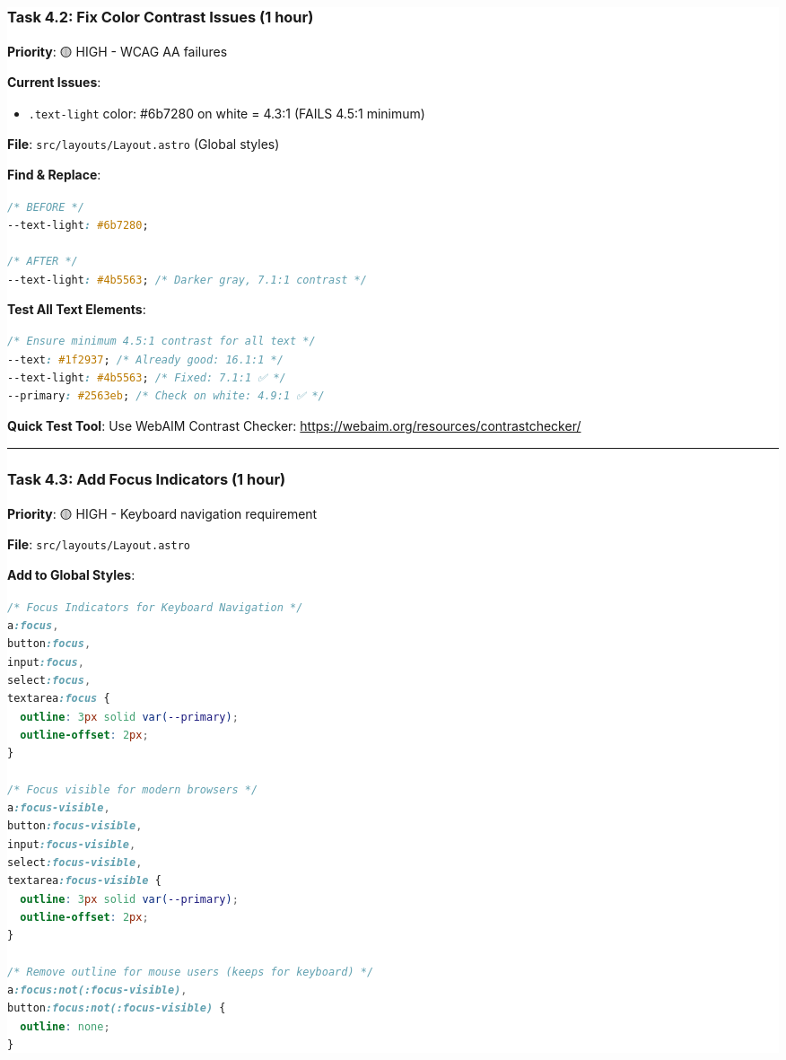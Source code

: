 
### Task 4.2: Fix Color Contrast Issues (1 hour)
**Priority**: 🟡 HIGH - WCAG AA failures

**Current Issues**:
- `.text-light` color: #6b7280 on white = 4.3:1 (FAILS 4.5:1 minimum)

**File**: `src/layouts/Layout.astro` (Global styles)

**Find & Replace**:
```css
/* BEFORE */
--text-light: #6b7280;

/* AFTER */
--text-light: #4b5563; /* Darker gray, 7.1:1 contrast */
```

**Test All Text Elements**:
```css
/* Ensure minimum 4.5:1 contrast for all text */
--text: #1f2937; /* Already good: 16.1:1 */
--text-light: #4b5563; /* Fixed: 7.1:1 ✅ */
--primary: #2563eb; /* Check on white: 4.9:1 ✅ */
```

**Quick Test Tool**:
Use WebAIM Contrast Checker: https://webaim.org/resources/contrastchecker/

---

### Task 4.3: Add Focus Indicators (1 hour)
**Priority**: 🟡 HIGH - Keyboard navigation requirement

**File**: `src/layouts/Layout.astro`

**Add to Global Styles**:
```css
/* Focus Indicators for Keyboard Navigation */
a:focus,
button:focus,
input:focus,
select:focus,
textarea:focus {
  outline: 3px solid var(--primary);
  outline-offset: 2px;
}

/* Focus visible for modern browsers */
a:focus-visible,
button:focus-visible,
input:focus-visible,
select:focus-visible,
textarea:focus-visible {
  outline: 3px solid var(--primary);
  outline-offset: 2px;
}

/* Remove outline for mouse users (keeps for keyboard) */
a:focus:not(:focus-visible),
button:focus:not(:focus-visible) {
  outline: none;
}
```
